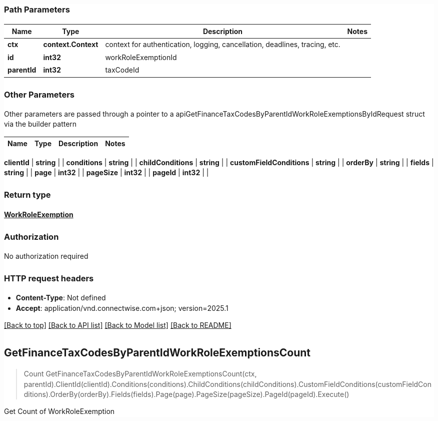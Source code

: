 ### Path Parameters


Name | Type | Description  | Notes
------------- | ------------- | ------------- | -------------
**ctx** | **context.Context** | context for authentication, logging, cancellation, deadlines, tracing, etc.
**id** | **int32** | workRoleExemptionId | 
**parentId** | **int32** | taxCodeId | 

### Other Parameters

Other parameters are passed through a pointer to a apiGetFinanceTaxCodesByParentIdWorkRoleExemptionsByIdRequest struct via the builder pattern


Name | Type | Description  | Notes
------------- | ------------- | ------------- | -------------


 **clientId** | **string** |  | 
 **conditions** | **string** |  | 
 **childConditions** | **string** |  | 
 **customFieldConditions** | **string** |  | 
 **orderBy** | **string** |  | 
 **fields** | **string** |  | 
 **page** | **int32** |  | 
 **pageSize** | **int32** |  | 
 **pageId** | **int32** |  | 

### Return type

[**WorkRoleExemption**](WorkRoleExemption.md)

### Authorization

No authorization required

### HTTP request headers

- **Content-Type**: Not defined
- **Accept**: application/vnd.connectwise.com+json; version=2025.1

[[Back to top]](#) [[Back to API list]](../README.md#documentation-for-api-endpoints)
[[Back to Model list]](../README.md#documentation-for-models)
[[Back to README]](../README.md)


## GetFinanceTaxCodesByParentIdWorkRoleExemptionsCount

> Count GetFinanceTaxCodesByParentIdWorkRoleExemptionsCount(ctx, parentId).ClientId(clientId).Conditions(conditions).ChildConditions(childConditions).CustomFieldConditions(customFieldConditions).OrderBy(orderBy).Fields(fields).Page(page).PageSize(pageSize).PageId(pageId).Execute()

Get Count of WorkRoleExemption
